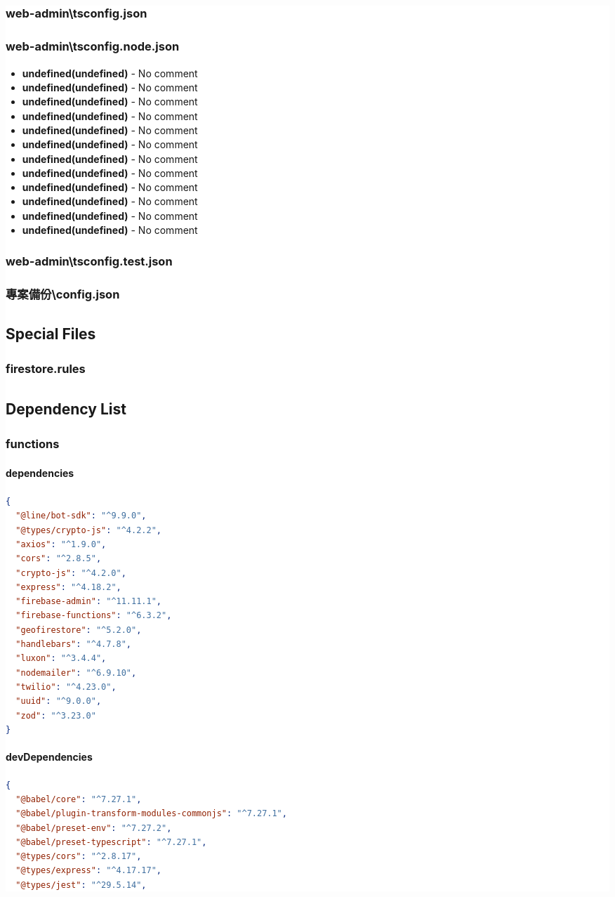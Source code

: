 ### web-admin\tsconfig.json

### web-admin\tsconfig.node.json
- **undefined(undefined)** - No comment
- **undefined(undefined)** - No comment
- **undefined(undefined)** - No comment
- **undefined(undefined)** - No comment
- **undefined(undefined)** - No comment
- **undefined(undefined)** - No comment
- **undefined(undefined)** - No comment
- **undefined(undefined)** - No comment
- **undefined(undefined)** - No comment
- **undefined(undefined)** - No comment
- **undefined(undefined)** - No comment
- **undefined(undefined)** - No comment

### web-admin\tsconfig.test.json

### 專案備份\config.json

## Special Files

### firestore.rules
```

```

## Dependency List

### functions

#### dependencies
```json
{
  "@line/bot-sdk": "^9.9.0",
  "@types/crypto-js": "^4.2.2",
  "axios": "^1.9.0",
  "cors": "^2.8.5",
  "crypto-js": "^4.2.0",
  "express": "^4.18.2",
  "firebase-admin": "^11.11.1",
  "firebase-functions": "^6.3.2",
  "geofirestore": "^5.2.0",
  "handlebars": "^4.7.8",
  "luxon": "^3.4.4",
  "nodemailer": "^6.9.10",
  "twilio": "^4.23.0",
  "uuid": "^9.0.0",
  "zod": "^3.23.0"
}
```
#### devDependencies
```json
{
  "@babel/core": "^7.27.1",
  "@babel/plugin-transform-modules-commonjs": "^7.27.1",
  "@babel/preset-env": "^7.27.2",
  "@babel/preset-typescript": "^7.27.1",
  "@types/cors": "^2.8.17",
  "@types/express": "^4.17.17",
  "@types/jest": "^29.5.14",
```
